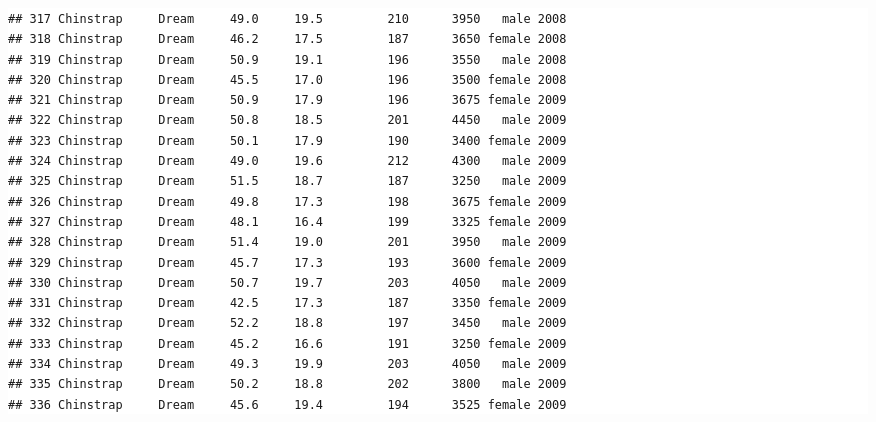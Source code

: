    ## 317 Chinstrap     Dream     49.0     19.5         210      3950   male 2008
    ## 318 Chinstrap     Dream     46.2     17.5         187      3650 female 2008
    ## 319 Chinstrap     Dream     50.9     19.1         196      3550   male 2008
    ## 320 Chinstrap     Dream     45.5     17.0         196      3500 female 2008
    ## 321 Chinstrap     Dream     50.9     17.9         196      3675 female 2009
    ## 322 Chinstrap     Dream     50.8     18.5         201      4450   male 2009
    ## 323 Chinstrap     Dream     50.1     17.9         190      3400 female 2009
    ## 324 Chinstrap     Dream     49.0     19.6         212      4300   male 2009
    ## 325 Chinstrap     Dream     51.5     18.7         187      3250   male 2009
    ## 326 Chinstrap     Dream     49.8     17.3         198      3675 female 2009
    ## 327 Chinstrap     Dream     48.1     16.4         199      3325 female 2009
    ## 328 Chinstrap     Dream     51.4     19.0         201      3950   male 2009
    ## 329 Chinstrap     Dream     45.7     17.3         193      3600 female 2009
    ## 330 Chinstrap     Dream     50.7     19.7         203      4050   male 2009
    ## 331 Chinstrap     Dream     42.5     17.3         187      3350 female 2009
    ## 332 Chinstrap     Dream     52.2     18.8         197      3450   male 2009
    ## 333 Chinstrap     Dream     45.2     16.6         191      3250 female 2009
    ## 334 Chinstrap     Dream     49.3     19.9         203      4050   male 2009
    ## 335 Chinstrap     Dream     50.2     18.8         202      3800   male 2009
    ## 336 Chinstrap     Dream     45.6     19.4         194      3525 female 2009